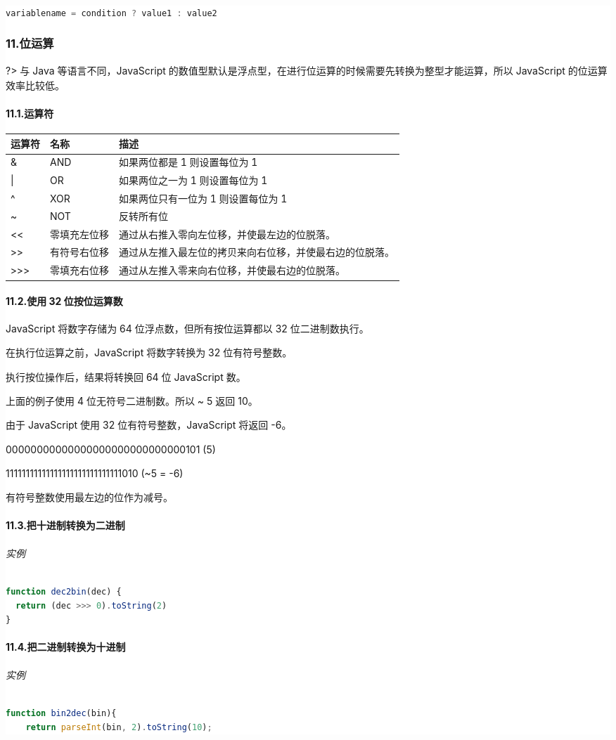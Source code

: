 ```js
variablename = condition ? value1 : value2
```

### 11.位运算

?> 与 Java 等语言不同，JavaScript 的数值型默认是浮点型，在进行位运算的时候需要先转换为整型才能运算，所以 JavaScript 的位运算效率比较低。

#### 11.1.运算符

| 运算符 | 名称         | 描述                                                     |
| :----- | :----------- | :------------------------------------------------------- |
| &      | AND          | 如果两位都是 1 则设置每位为 1                            |
| \|     | OR           | 如果两位之一为 1 则设置每位为 1                          |
| ^      | XOR          | 如果两位只有一位为 1 则设置每位为 1                      |
| ~      | NOT          | 反转所有位                                               |
| <<     | 零填充左位移 | 通过从右推入零向左位移，并使最左边的位脱落。             |
| >>     | 有符号右位移 | 通过从左推入最左位的拷贝来向右位移，并使最右边的位脱落。 |
| >>>    | 零填充右位移 | 通过从左推入零来向右位移，并使最右边的位脱落。           |

#### 11.2.使用 32 位按位运算数

JavaScript 将数字存储为 64 位浮点数，但所有按位运算都以 32 位二进制数执行。

在执行位运算之前，JavaScript 将数字转换为 32 位有符号整数。

执行按位操作后，结果将转换回 64 位 JavaScript 数。

上面的例子使用 4 位无符号二进制数。所以 ~ 5 返回 10。

由于 JavaScript 使用 32 位有符号整数，JavaScript 将返回 -6。

00000000000000000000000000000101 (5)

11111111111111111111111111111010 (~5 = -6)

有符号整数使用最左边的位作为减号。

#### 11.3.把十进制转换为二进制

###### 实例

```js
function dec2bin(dec) {
  return (dec >>> 0).toString(2)
}
```

#### 11.4.把二进制转换为十进制

###### 实例

```js
function bin2dec(bin){
    return parseInt(bin, 2).toString(10);
```
